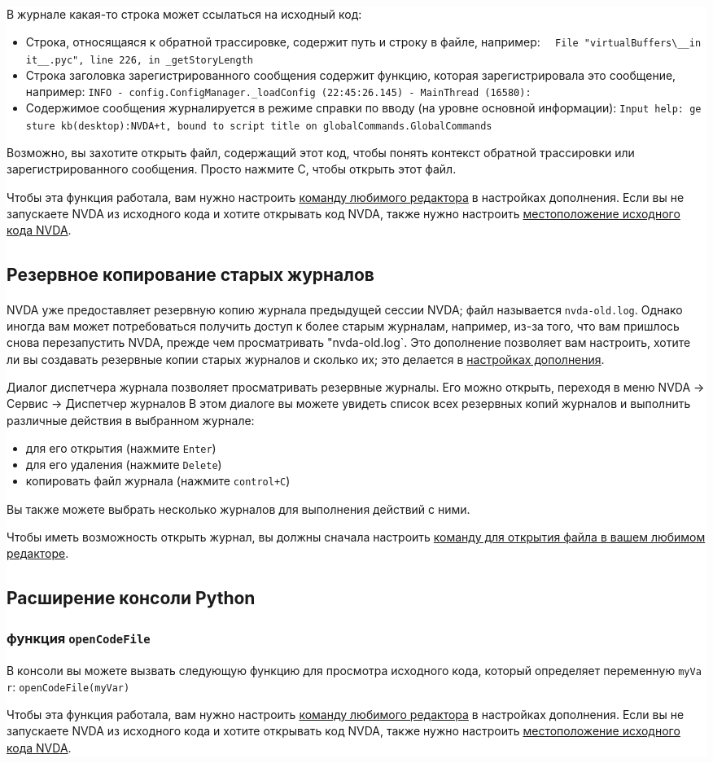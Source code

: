 В журнале какая-то строка может ссылаться на исходный код:

* Строка, относящаяся к обратной трассировке, содержит путь и строку в файле, например:
  `  File "virtualBuffers\__init__.pyc", line 226, in _getStoryLength`
* Строка заголовка зарегистрированного сообщения содержит функцию, которая зарегистрировала это сообщение, например:
  `INFO - config.ConfigManager._loadConfig (22:45:26.145) - MainThread (16580):`
* Содержимое сообщения журналируется  в режиме справки по вводу (на уровне основной информации):
  `Input help: gesture kb(desktop):NVDA+t, bound to script title on globalCommands.GlobalCommands`

Возможно, вы захотите открыть файл, содержащий этот код, чтобы понять контекст обратной трассировки или зарегистрированного сообщения.
Просто нажмите C, чтобы открыть этот файл.

Чтобы эта функция работала, вам нужно настроить [команду любимого редактора](#settingsOpenCommand) в настройках дополнения.
Если вы не запускаете NVDA из исходного кода и хотите открывать код NVDA, также нужно настроить [местоположение исходного кода NVDA](#settingsNvdaSourcePath).

<a id="oldLogsBackup"></a>
## Резервное копирование старых журналов

NVDA уже предоставляет резервную копию журнала предыдущей сессии NVDA; файл называется `nvda-old.log`.
Однако иногда вам может потребоваться получить доступ к более старым журналам, например, из-за того, что вам пришлось снова перезапустить NVDA, прежде чем просматривать "nvda-old.log`.
Это дополнение позволяет вам настроить, хотите ли вы создавать резервные копии старых журналов и сколько их; это делается в [настройках дополнения](#settingsLogsBackup).

Диалог диспетчера журнала позволяет просматривать резервные журналы.
Его можно открыть, переходя в меню NVDA -> Сервис -> Диспетчер журналов
В этом диалоге вы можете увидеть список всех резервных копий журналов и выполнить различные действия в выбранном журнале:

* для его открытия (нажмите `Enter`)
* для его удаления (нажмите `Delete`)
* копировать файл журнала (нажмите `control+C`)

Вы также можете выбрать несколько журналов для выполнения действий с ними.

Чтобы иметь возможность открыть журнал, вы должны сначала настроить [команду для открытия файла в вашем любимом редакторе](#settingsOpenCommand).

## Расширение консоли Python

<a id="pythonConsoleOpenCodeFile"></a>
### функция `openCodeFile`

В консоли вы можете вызвать следующую функцию для просмотра исходного кода, который определяет переменную `myVar`:
`openCodeFile(myVar)`

Чтобы эта функция работала, вам нужно настроить [команду любимого редактора](#settingsOpenCommand) в настройках дополнения.
Если вы не запускаете NVDA из исходного кода и хотите открывать код NVDA, также нужно настроить [местоположение исходного кода NVDA](#settingsNvdaSourcePath).
